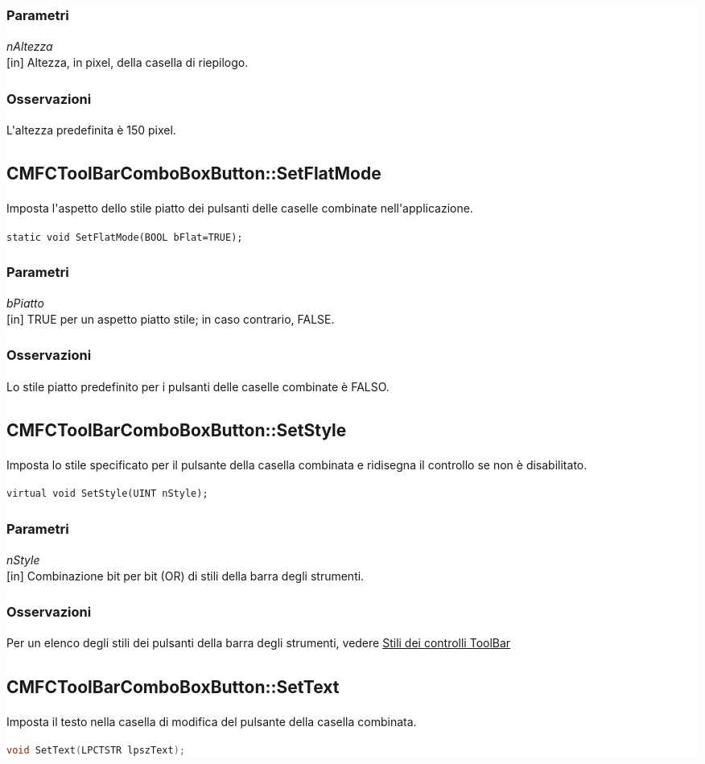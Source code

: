 ### <a name="parameters"></a>Parametri

*nAltezza*<br/>
[in] Altezza, in pixel, della casella di riepilogo.

### <a name="remarks"></a>Osservazioni

L'altezza predefinita è 150 pixel.

## <a name="cmfctoolbarcomboboxbuttonsetflatmode"></a><a name="setflatmode"></a>CMFCToolBarComboBoxButton::SetFlatMode

Imposta l'aspetto dello stile piatto dei pulsanti delle caselle combinate nell'applicazione.

```
static void SetFlatMode(BOOL bFlat=TRUE);
```

### <a name="parameters"></a>Parametri

*bPiatto*<br/>
[in] TRUE per un aspetto piatto stile; in caso contrario, FALSE.

### <a name="remarks"></a>Osservazioni

Lo stile piatto predefinito per i pulsanti delle caselle combinate è FALSO.

## <a name="cmfctoolbarcomboboxbuttonsetstyle"></a><a name="setstyle"></a>CMFCToolBarComboBoxButton::SetStyle

Imposta lo stile specificato per il pulsante della casella combinata e ridisegna il controllo se non è disabilitato.

```
virtual void SetStyle(UINT nStyle);
```

### <a name="parameters"></a>Parametri

*nStyle*<br/>
[in] Combinazione bit per bit (OR) di stili della barra degli strumenti.

### <a name="remarks"></a>Osservazioni

Per un elenco degli stili dei pulsanti della barra degli strumenti, vedere [Stili dei controlli ToolBar](../../mfc/reference/toolbar-control-styles.md)

## <a name="cmfctoolbarcomboboxbuttonsettext"></a><a name="settext"></a>CMFCToolBarComboBoxButton::SetText

Imposta il testo nella casella di modifica del pulsante della casella combinata.

```cpp
void SetText(LPCTSTR lpszText);
```

